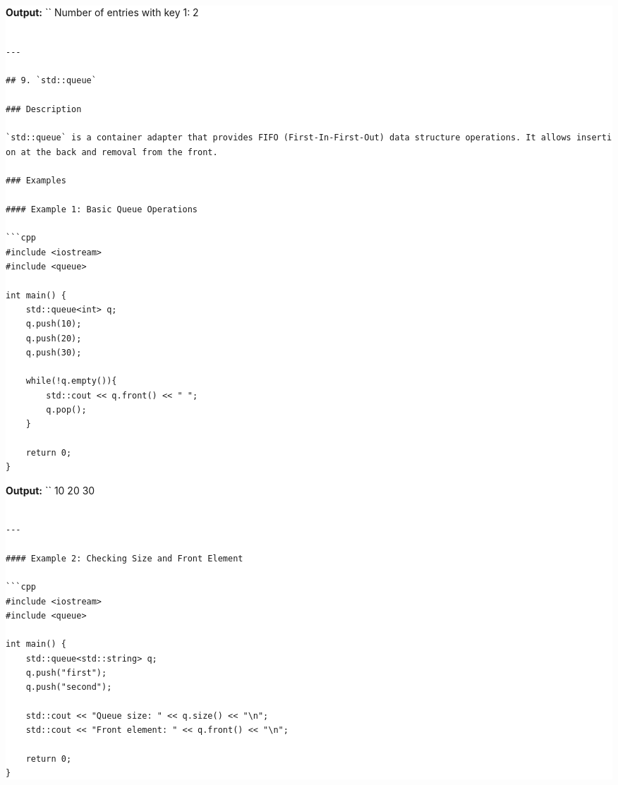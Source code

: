 **Output:**
``    Number of entries with key 1: 2
```

---

## 9. `std::queue`

### Description

`std::queue` is a container adapter that provides FIFO (First-In-First-Out) data structure operations. It allows insertion at the back and removal from the front.

### Examples

#### Example 1: Basic Queue Operations

```cpp
#include <iostream>
#include <queue>

int main() {
    std::queue<int> q;
    q.push(10);
    q.push(20);
    q.push(30);

    while(!q.empty()){
        std::cout << q.front() << " ";
        q.pop();
    }

    return 0;
}
```

**Output:**
``    10 20 30 
```

---

#### Example 2: Checking Size and Front Element

```cpp
#include <iostream>
#include <queue>

int main() {
    std::queue<std::string> q;
    q.push("first");
    q.push("second");

    std::cout << "Queue size: " << q.size() << "\n";
    std::cout << "Front element: " << q.front() << "\n";

    return 0;
}
```
